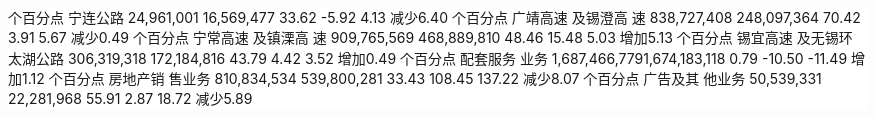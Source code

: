 个百分点
宁连公路
24,961,001
16,569,477
33.62
-5.92
4.13
减少6.40
个百分点
广靖高速
及锡澄高
速
838,727,408
248,097,364
70.42
3.91
5.67
减少0.49
个百分点
宁常高速
及镇溧高
速
909,765,569
468,889,810
48.46
15.48
5.03
增加5.13
个百分点
锡宜高速
及无锡环
太湖公路
306,319,318
172,184,816
43.79
4.42
3.52
增加0.49
个百分点
配套服务
业务
1,687,466,7791,674,183,118
0.79
-10.50
-11.49
增加1.12
个百分点
房地产销
售业务
810,834,534
539,800,281
33.43
108.45
137.22
减少8.07
个百分点
广告及其
他业务
50,539,331
22,281,968
55.91
2.87
18.72
减少5.89